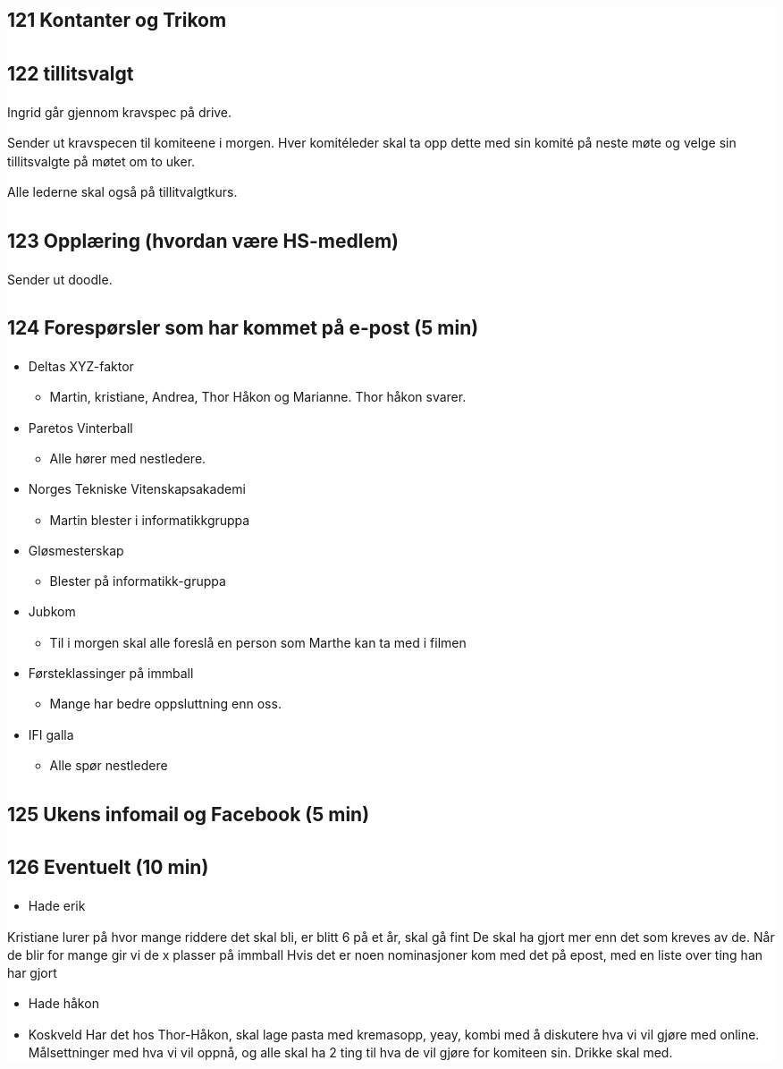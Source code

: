 ## 121 Kontanter og Trikom



## 122 tillitsvalgt
	
Ingrid går gjennom kravspec på drive. 

Sender ut kravspecen til komiteene i morgen. Hver komitéleder skal ta opp dette med sin komité på neste møte og velge sin tillitsvalgte på møtet om to uker.

Alle lederne skal også på tillitvalgtkurs. 

## 123 Opplæring (hvordan være HS-medlem)

Sender ut doodle. 

## 124 Forespørsler som har kommet på e-post (5 min) 

* Deltas XYZ-faktor
	- Martin, kristiane, Andrea, Thor Håkon og Marianne. Thor håkon svarer. 
* Paretos Vinterball
	- Alle hører med nestledere. 
* Norges Tekniske Vitenskapsakademi 
	- Martin blester i informatikkgruppa

* Gløsmesterskap
	- Blester på informatikk-gruppa
* Jubkom
	- Til i morgen skal alle foreslå en person som Marthe kan ta med i filmen
* Førsteklassinger på immball
	- Mange har bedre oppsluttning enn oss. 


* IFI galla
	- Alle spør nestledere


## 125 Ukens infomail og Facebook (5 min)  
	

## 126 Eventuelt (10 min)
- Hade erik

 
Kristiane lurer på hvor mange riddere det skal bli, er blitt 6 på et år, skal gå fint
De skal ha gjort mer enn det som kreves av de. Når de blir for mange gir vi de x plasser på immball
Hvis det er noen nominasjoner kom med det på epost, med en liste over ting han har gjort

- Hade håkon

- Koskveld
Har det hos Thor-Håkon, skal lage pasta med kremasopp, yeay, kombi med å diskutere hva vi vil gjøre med online. Målsettninger med hva vi vil oppnå, og alle skal ha 2 ting til hva de vil gjøre for komiteen sin. Drikke skal med.
